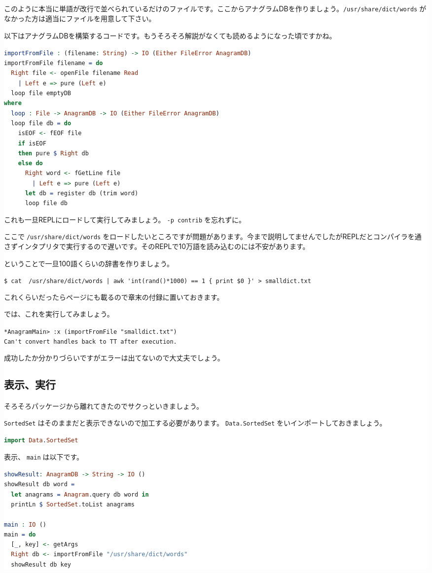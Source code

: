 このように本当に単語が改行で並べられているだけのファイルです。ここからアナグラムDBを作りましょう。`/usr/share/dict/words` がなかった方は適当にファイルを用意して下さい。


以下はアナグラムDBを構築するコードです。もうそろそろ解説がなくても読めるようになった頃ですかね。


```idris:AnagramMain.idr
importFromFile : (filename: String) -> IO (Either FileError AnagramDB)
importFromFile filename = do
  Right file <- openFile filename Read
    | Left e => pure (Left e)
  loop file emptyDB
where
  loop : File -> AnagramDB -> IO (Either FileError AnagramDB)
  loop file db = do
    isEOF <- fEOF file
    if isEOF
    then pure $ Right db
    else do
      Right word <- fGetLine file
        | Left e => pure (Left e)
      let db = register db (trim word)
      loop file db
```

これも一旦REPLにロードして実行してみましょう。 `-p contrib` を忘れずに。

ここで `/usr/share/dict/words` をロードしたいところですが問題があります。今まで説明してませんでしたがREPLだとコンパイラを通さずインタプリタで実行するので遅いです。そのREPLで10万語を読み込むのには不安があります。

ということで一旦100語くらいの辞書を作りましょう。

```shell-session
$ cat  /usr/share/dict/words | awk 'int(rand()*1000) == 1 { print $0 }' > smalldict.txt
```

これくらいだったらページにも載るので章末の付録に置いておきます。

では、これを実行してみましょう。

```text
*AnagramMain> :x (importFromFile "smalldict.txt")
Can't convert handles back to TT after execution.
```

成功したか分かりづらいですがエラーは出てないので大丈夫でしょう。

## 表示、実行

そろそろパッケージから離れてきたのでサクっといきましょう。

`SortedSet` はそのままだと表示できないので加工する必要があります。 `Data.SortedSet` をいインポートしておきましょう。

```idris:AnagramMain.idr
import Data.SortedSet
```

表示、 `main` は以下です。

```idris:AnagramMain.idr
showResult: AnagramDB -> String -> IO ()
showResult db word =
  let anagrams = Anagram.query db word in
  printLn $ SortedSet.toList anagrams

main : IO ()
main = do
  [_, key] <- getArgs
  Right db <- importFromFile "/usr/share/dict/words"
  showResult db key
```
